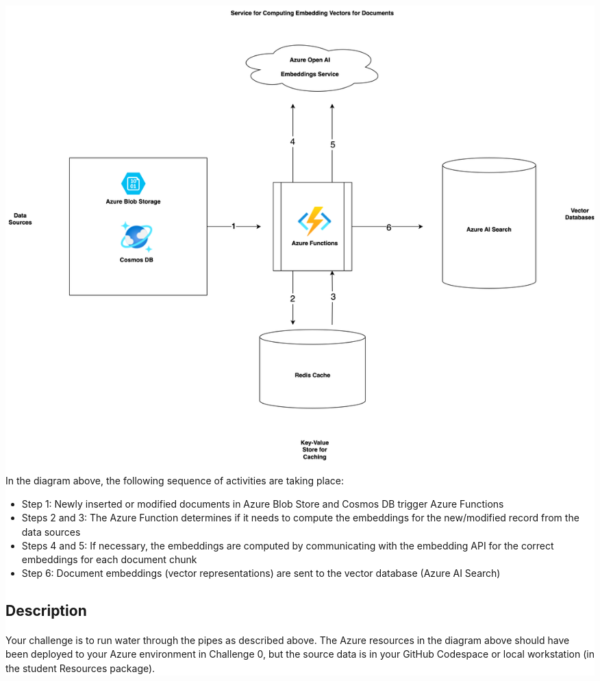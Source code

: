 ![Auto Vectorization](../images/auto-vectorization-1.drawio.svg)

In the diagram above, the following sequence of activities are taking place:
- Step 1: Newly inserted or modified documents in Azure Blob Store and Cosmos DB trigger Azure Functions
- Steps 2 and 3: The Azure Function determines if it needs to compute the embeddings for the new/modified record from the data sources
- Steps 4 and 5: If necessary, the embeddings are computed by communicating with the embedding API for the correct embeddings for each document chunk
- Step 6: Document embeddings (vector representations) are sent to the vector database (Azure AI Search)


## Description

Your challenge is to run water through the pipes as described above. The Azure resources in the diagram above should have been deployed to your Azure environment in Challenge 0, but the source data is in your GitHub Codespace or local workstation (in the student Resources package).
